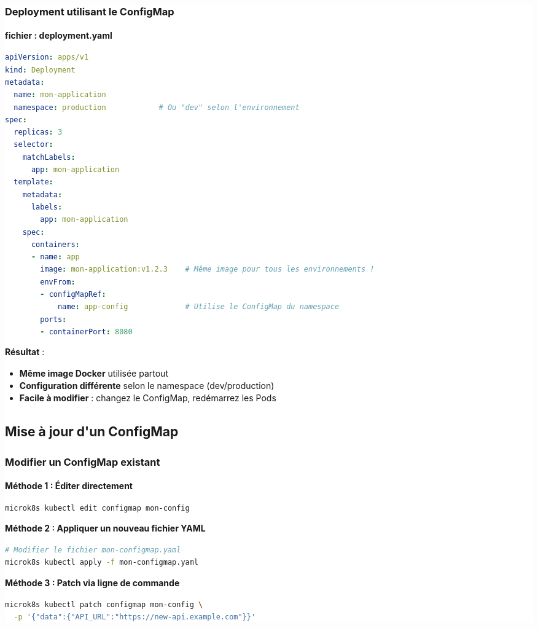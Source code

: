 ### Deployment utilisant le ConfigMap

**fichier : deployment.yaml**
```yaml
apiVersion: apps/v1
kind: Deployment
metadata:
  name: mon-application
  namespace: production            # Ou "dev" selon l'environnement
spec:
  replicas: 3
  selector:
    matchLabels:
      app: mon-application
  template:
    metadata:
      labels:
        app: mon-application
    spec:
      containers:
      - name: app
        image: mon-application:v1.2.3    # Même image pour tous les environnements !
        envFrom:
        - configMapRef:
            name: app-config             # Utilise le ConfigMap du namespace
        ports:
        - containerPort: 8080
```

**Résultat** :
- **Même image Docker** utilisée partout
- **Configuration différente** selon le namespace (dev/production)
- **Facile à modifier** : changez le ConfigMap, redémarrez les Pods

## Mise à jour d'un ConfigMap

### Modifier un ConfigMap existant

**Méthode 1 : Éditer directement**
```bash
microk8s kubectl edit configmap mon-config
```

**Méthode 2 : Appliquer un nouveau fichier YAML**
```bash
# Modifier le fichier mon-configmap.yaml
microk8s kubectl apply -f mon-configmap.yaml
```

**Méthode 3 : Patch via ligne de commande**
```bash
microk8s kubectl patch configmap mon-config \
  -p '{"data":{"API_URL":"https://new-api.example.com"}}'
```
